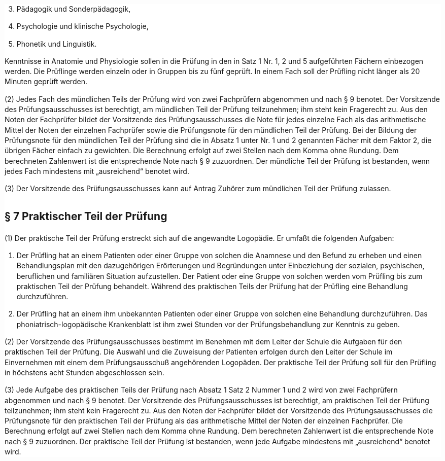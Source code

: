 
3.  Pädagogik und Sonderpädagogik,


4.  Psychologie und klinische Psychologie,


5.  Phonetik und Linguistik.



Kenntnisse in Anatomie und Physiologie sollen in die Prüfung in den in Satz 1 Nr. 1, 2 und 5 aufgeführten Fächern einbezogen werden. Die Prüflinge werden einzeln oder in Gruppen bis zu fünf geprüft. In einem Fach soll der Prüfling nicht länger als 20 Minuten geprüft werden.

(2) Jedes Fach des mündlichen Teils der Prüfung wird von zwei Fachprüfern abgenommen und nach § 9 benotet. Der Vorsitzende des Prüfungsausschusses ist berechtigt, am mündlichen Teil der Prüfung teilzunehmen; ihm steht kein Fragerecht zu. Aus den Noten der Fachprüfer bildet der Vorsitzende des Prüfungsausschusses die Note für jedes einzelne Fach als das arithmetische Mittel der Noten der einzelnen Fachprüfer sowie die Prüfungsnote für den mündlichen Teil der Prüfung. Bei der Bildung der Prüfungsnote für den mündlichen Teil der Prüfung sind die in Absatz 1 unter Nr. 1 und 2 genannten Fächer mit dem Faktor 2, die übrigen Fächer einfach zu gewichten. Die Berechnung erfolgt auf zwei Stellen nach dem Komma ohne Rundung. Dem berechneten Zahlenwert ist die entsprechende Note nach § 9 zuzuordnen. Der mündliche Teil der Prüfung ist bestanden, wenn jedes Fach mindestens mit „ausreichend“ benotet wird.

(3) Der Vorsitzende des Prüfungsausschusses kann auf Antrag Zuhörer zum mündlichen Teil der Prüfung zulassen.


## § 7 Praktischer Teil der Prüfung

(1) Der praktische Teil der Prüfung erstreckt sich auf die angewandte Logopädie. Er umfaßt die folgenden Aufgaben:

1.  Der Prüfling hat an einem Patienten oder einer Gruppe von solchen die Anamnese und den Befund zu erheben und einen Behandlungsplan mit den dazugehörigen Erörterungen und Begründungen unter Einbeziehung der sozialen, psychischen, beruflichen und familiären Situation aufzustellen. Der Patient oder eine Gruppe von solchen werden vom Prüfling bis zum praktischen Teil der Prüfung behandelt. Während des praktischen Teils der Prüfung hat der Prüfling eine Behandlung durchzuführen.


2.  Der Prüfling hat an einem ihm unbekannten Patienten oder einer Gruppe von solchen eine Behandlung durchzuführen. Das phoniatrisch-logopädische Krankenblatt ist ihm zwei Stunden vor der Prüfungsbehandlung zur Kenntnis zu geben.




(2) Der Vorsitzende des Prüfungsausschusses bestimmt im Benehmen mit dem Leiter der Schule die Aufgaben für den praktischen Teil der Prüfung. Die Auswahl und die Zuweisung der Patienten erfolgen durch den Leiter der Schule im Einvernehmen mit einem dem Prüfungsausschuß angehörenden Logopäden. Der praktische Teil der Prüfung soll für den Prüfling in höchstens acht Stunden abgeschlossen sein.

(3) Jede Aufgabe des praktischen Teils der Prüfung nach Absatz 1 Satz 2 Nummer 1 und 2 wird von zwei Fachprüfern abgenommen und nach § 9 benotet. Der Vorsitzende des Prüfungsausschusses ist berechtigt, am praktischen Teil der Prüfung teilzunehmen; ihm steht kein Fragerecht zu. Aus den Noten der Fachprüfer bildet der Vorsitzende des Prüfungsausschusses die Prüfungsnote für den praktischen Teil der Prüfung als das arithmetische Mittel der Noten der einzelnen Fachprüfer. Die Berechnung erfolgt auf zwei Stellen nach dem Komma ohne Rundung. Dem berechneten Zahlenwert ist die entsprechende Note nach § 9 zuzuordnen. Der praktische Teil der Prüfung ist bestanden, wenn jede Aufgabe mindestens mit „ausreichend“ benotet wird.
